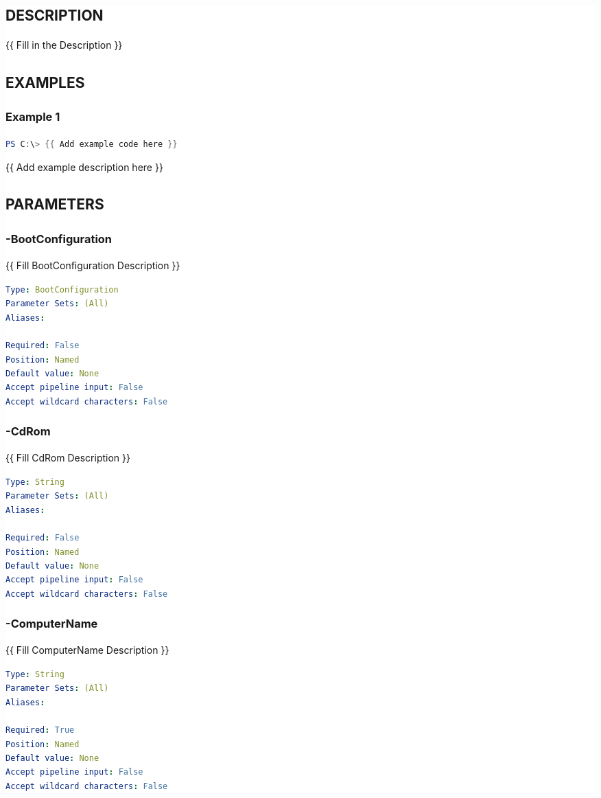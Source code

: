 ## DESCRIPTION
{{ Fill in the Description }}

## EXAMPLES

### Example 1
```powershell
PS C:\> {{ Add example code here }}
```

{{ Add example description here }}

## PARAMETERS

### -BootConfiguration
{{ Fill BootConfiguration Description }}

```yaml
Type: BootConfiguration
Parameter Sets: (All)
Aliases:

Required: False
Position: Named
Default value: None
Accept pipeline input: False
Accept wildcard characters: False
```

### -CdRom
{{ Fill CdRom Description }}

```yaml
Type: String
Parameter Sets: (All)
Aliases:

Required: False
Position: Named
Default value: None
Accept pipeline input: False
Accept wildcard characters: False
```

### -ComputerName
{{ Fill ComputerName Description }}

```yaml
Type: String
Parameter Sets: (All)
Aliases:

Required: True
Position: Named
Default value: None
Accept pipeline input: False
Accept wildcard characters: False
```
